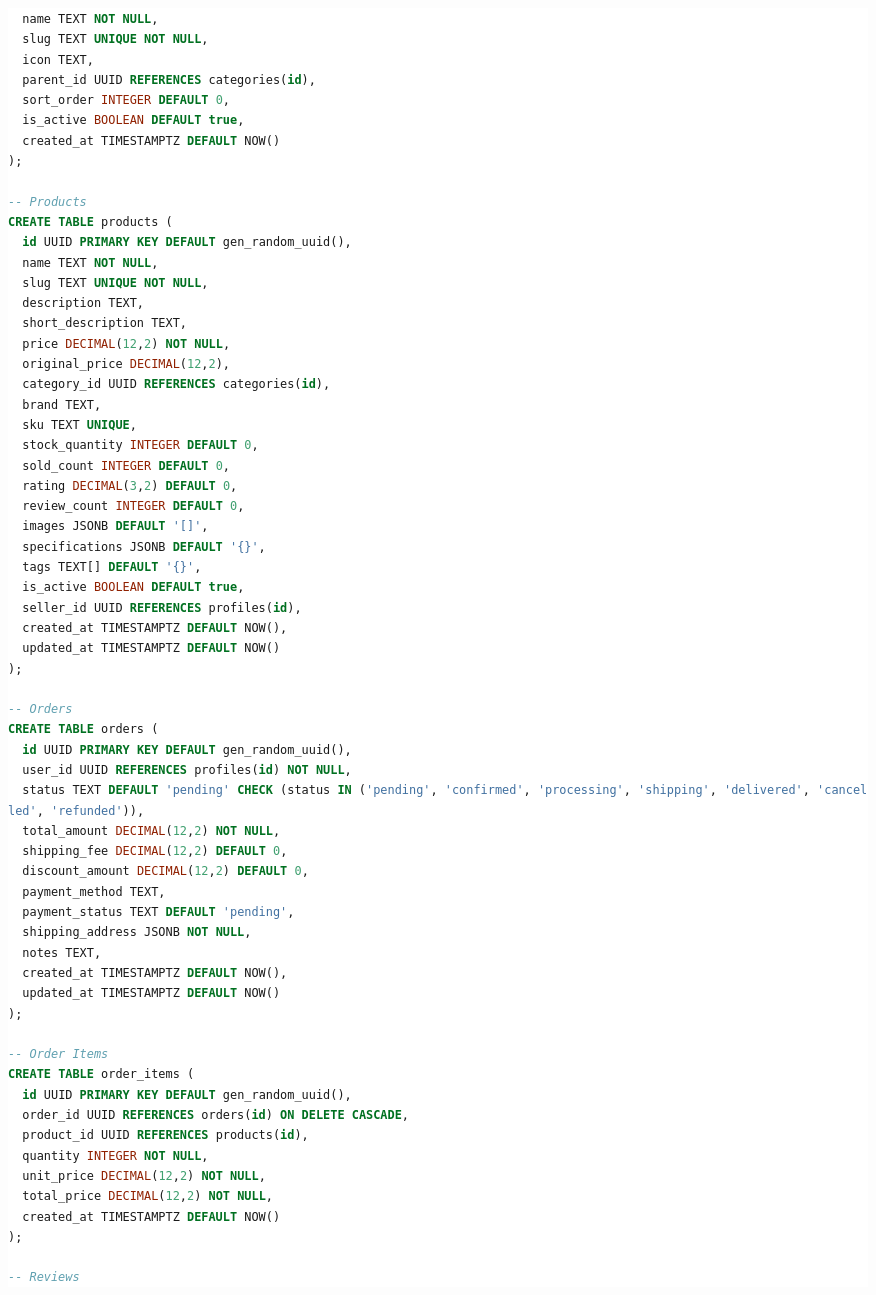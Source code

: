 ```sql
  name TEXT NOT NULL,
  slug TEXT UNIQUE NOT NULL,
  icon TEXT,
  parent_id UUID REFERENCES categories(id),
  sort_order INTEGER DEFAULT 0,
  is_active BOOLEAN DEFAULT true,
  created_at TIMESTAMPTZ DEFAULT NOW()
);

-- Products
CREATE TABLE products (
  id UUID PRIMARY KEY DEFAULT gen_random_uuid(),
  name TEXT NOT NULL,
  slug TEXT UNIQUE NOT NULL,
  description TEXT,
  short_description TEXT,
  price DECIMAL(12,2) NOT NULL,
  original_price DECIMAL(12,2),
  category_id UUID REFERENCES categories(id),
  brand TEXT,
  sku TEXT UNIQUE,
  stock_quantity INTEGER DEFAULT 0,
  sold_count INTEGER DEFAULT 0,
  rating DECIMAL(3,2) DEFAULT 0,
  review_count INTEGER DEFAULT 0,
  images JSONB DEFAULT '[]',
  specifications JSONB DEFAULT '{}',
  tags TEXT[] DEFAULT '{}',
  is_active BOOLEAN DEFAULT true,
  seller_id UUID REFERENCES profiles(id),
  created_at TIMESTAMPTZ DEFAULT NOW(),
  updated_at TIMESTAMPTZ DEFAULT NOW()
);

-- Orders
CREATE TABLE orders (
  id UUID PRIMARY KEY DEFAULT gen_random_uuid(),
  user_id UUID REFERENCES profiles(id) NOT NULL,
  status TEXT DEFAULT 'pending' CHECK (status IN ('pending', 'confirmed', 'processing', 'shipping', 'delivered', 'cancelled', 'refunded')),
  total_amount DECIMAL(12,2) NOT NULL,
  shipping_fee DECIMAL(12,2) DEFAULT 0,
  discount_amount DECIMAL(12,2) DEFAULT 0,
  payment_method TEXT,
  payment_status TEXT DEFAULT 'pending',
  shipping_address JSONB NOT NULL,
  notes TEXT,
  created_at TIMESTAMPTZ DEFAULT NOW(),
  updated_at TIMESTAMPTZ DEFAULT NOW()
);

-- Order Items
CREATE TABLE order_items (
  id UUID PRIMARY KEY DEFAULT gen_random_uuid(),
  order_id UUID REFERENCES orders(id) ON DELETE CASCADE,
  product_id UUID REFERENCES products(id),
  quantity INTEGER NOT NULL,
  unit_price DECIMAL(12,2) NOT NULL,
  total_price DECIMAL(12,2) NOT NULL,
  created_at TIMESTAMPTZ DEFAULT NOW()
);

-- Reviews
```